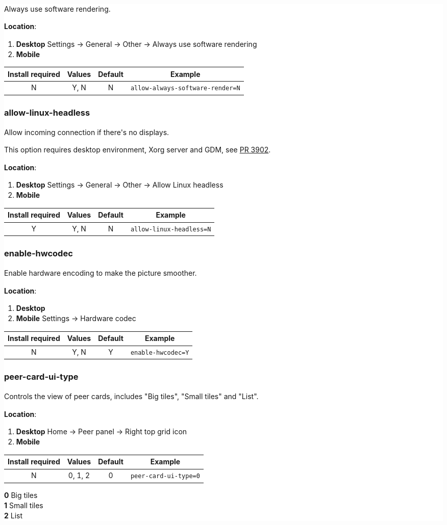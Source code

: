 Always use software rendering.

**Location**:

1. **Desktop** Settings → General → Other → Always use software rendering
2. **Mobile**

| Install required | Values | Default | Example |
| :------: | :------: | :------: | :------: |
| N | Y, N | N | `allow-always-software-render=N` |

### allow-linux-headless

Allow incoming connection if there's no displays.

This option requires desktop environment, Xorg server and GDM, see [PR 3902](https://github.com/rustdesk/rustdesk/pull/3902).

**Location**:

1. **Desktop** Settings → General → Other → Allow Linux headless
2. **Mobile**

| Install required | Values | Default | Example |
| :------: | :------: | :------: | :------: |
| Y | Y, N | N | `allow-linux-headless=N` |

### enable-hwcodec

Enable hardware encoding to make the picture smoother.

**Location**:

1. **Desktop**
2. **Mobile** Settings → Hardware codec

| Install required | Values | Default | Example |
| :------: | :------: | :------: | :------: |
| N | Y, N | Y | `enable-hwcodec=Y` |

### peer-card-ui-type

Controls the view of peer cards, includes "Big tiles", "Small tiles" and "List".

**Location**:

1. **Desktop** Home → Peer panel → Right top grid icon
2. **Mobile**

| Install required | Values | Default | Example |
| :------: | :------: | :------: | :------: |
| N | 0, 1, 2 | 0 | `peer-card-ui-type=0` |

**0** Big tiles  
**1** Small tiles  
**2** List

